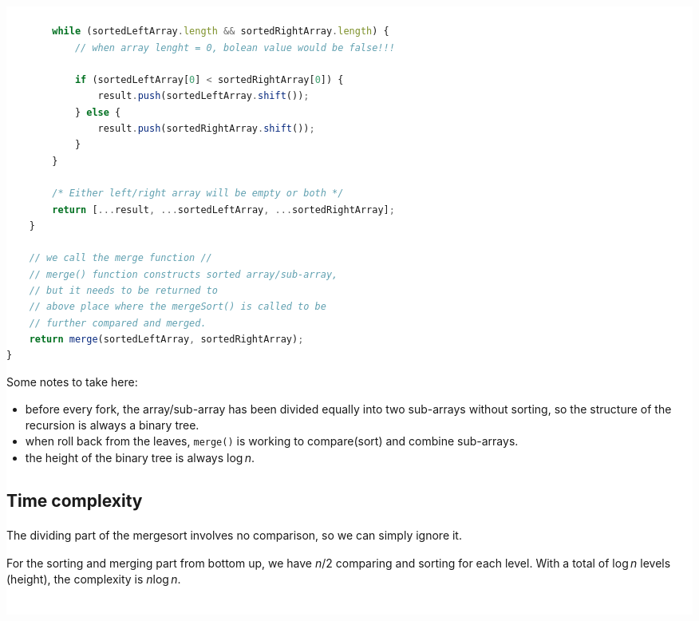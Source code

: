 ```js

		while (sortedLeftArray.length && sortedRightArray.length) {
			// when array lenght = 0, bolean value would be false!!!

			if (sortedLeftArray[0] < sortedRightArray[0]) {
				result.push(sortedLeftArray.shift());
			} else {
				result.push(sortedRightArray.shift());
			}
		}

		/* Either left/right array will be empty or both */
		return [...result, ...sortedLeftArray, ...sortedRightArray];
	}

	// we call the merge function //
	// merge() function constructs sorted array/sub-array,
	// but it needs to be returned to
	// above place where the mergeSort() is called to be
	// further compared and merged.
	return merge(sortedLeftArray, sortedRightArray);
}
```

Some notes to take here:

- before every fork, the array/sub-array has been divided equally into two sub-arrays without sorting, so the structure of the recursion is always a binary tree.
- when roll back from the leaves, `merge()` is working to compare(sort) and combine sub-arrays.
- the height of the binary tree is always $\log n$.

## Time complexity

The dividing part of the mergesort involves no comparison, so we can simply ignore it.

For the sorting and merging part from bottom up, we have $n/2$ comparing and sorting for each level. With a total of $\log n$ levels (height), the complexity is $n \log n$.

<br>

